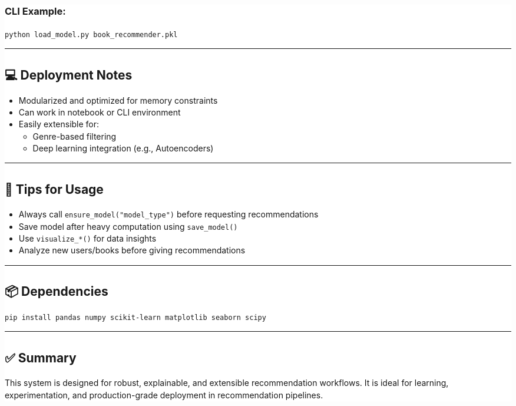 ### CLI Example:
```bash
python load_model.py book_recommender.pkl
```

---

## 💻 Deployment Notes

- Modularized and optimized for memory constraints
- Can work in notebook or CLI environment
- Easily extensible for:
  - Genre-based filtering
  - Deep learning integration (e.g., Autoencoders)

---

## 📌 Tips for Usage

- Always call `ensure_model("model_type")` before requesting recommendations
- Save model after heavy computation using `save_model()`
- Use `visualize_*()` for data insights
- Analyze new users/books before giving recommendations

---

## 📦 Dependencies

```bash
pip install pandas numpy scikit-learn matplotlib seaborn scipy
```

---

## ✅ Summary

This system is designed for robust, explainable, and extensible recommendation workflows. It is ideal for learning, experimentation, and production-grade deployment in recommendation pipelines.

